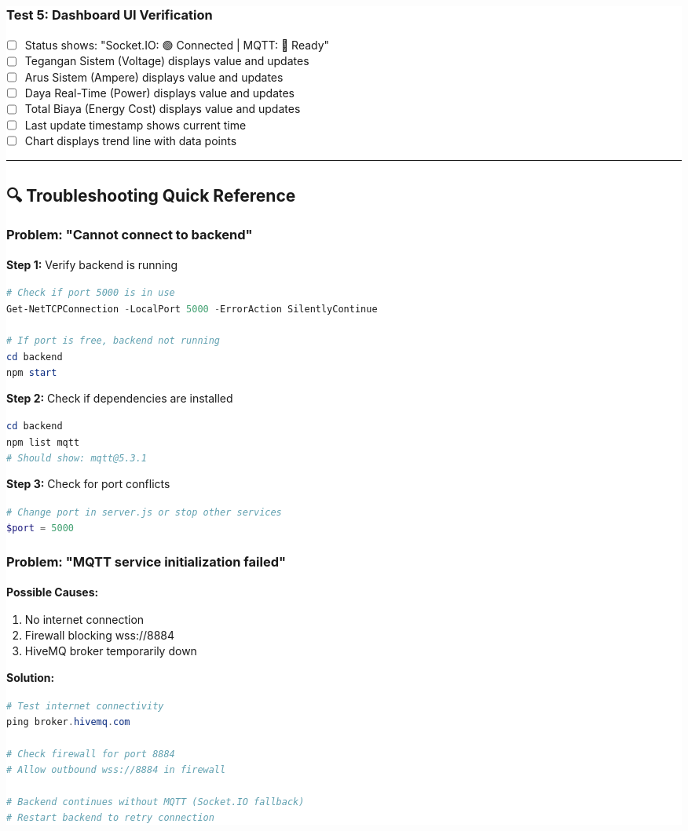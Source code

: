 ### Test 5: Dashboard UI Verification
- [ ] Status shows: "Socket.IO: 🟢 Connected | MQTT: 📡 Ready"
- [ ] Tegangan Sistem (Voltage) displays value and updates
- [ ] Arus Sistem (Ampere) displays value and updates
- [ ] Daya Real-Time (Power) displays value and updates
- [ ] Total Biaya (Energy Cost) displays value and updates
- [ ] Last update timestamp shows current time
- [ ] Chart displays trend line with data points

---

## 🔍 Troubleshooting Quick Reference

### Problem: "Cannot connect to backend"

**Step 1:** Verify backend is running
```powershell
# Check if port 5000 is in use
Get-NetTCPConnection -LocalPort 5000 -ErrorAction SilentlyContinue

# If port is free, backend not running
cd backend
npm start
```

**Step 2:** Check if dependencies are installed
```powershell
cd backend
npm list mqtt
# Should show: mqtt@5.3.1
```

**Step 3:** Check for port conflicts
```powershell
# Change port in server.js or stop other services
$port = 5000
```

### Problem: "MQTT service initialization failed"

**Possible Causes:**
1. No internet connection
2. Firewall blocking wss://8884
3. HiveMQ broker temporarily down

**Solution:**
```powershell
# Test internet connectivity
ping broker.hivemq.com

# Check firewall for port 8884
# Allow outbound wss://8884 in firewall

# Backend continues without MQTT (Socket.IO fallback)
# Restart backend to retry connection
```
